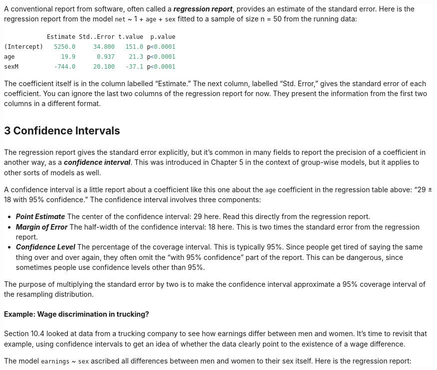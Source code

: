 A conventional report from software, often called a ***regression
report***, provides an estimate of the standard error. Here is the
regression report from the model `net` \~ 1 + `age` + `sex` fitted to a
sample of size n = 50 from the running data:

``` r
            Estimate Std..Error t.value  p.value
(Intercept)   5250.0     34.800   151.0 p<0.0001
age             19.9      0.937    21.3 p<0.0001
sexM          -744.0     20.100   -37.1 p<0.0001
```

The coefficient itself is in the column labelled “Estimate.” The next
column, labelled “Std. Error,” gives the standard error of each
coefficient. You can ignore the last two columns of the regression
report for now. They present the information from the first two columns
in a different format.

## 3 Confidence Intervals

The regression report gives the standard error explicitly, but it’s
common in many fields to report the precision of a coefficient in
another way, as a ***confidence interval***. This was introduced in
Chapter 5 in the context of group-wise models, but it applies to other
sorts of models as well.

A confidence interval is a little report about a coefficient like this
one about the `age` coefficient in the regression table above: “29 ± 18
with 95% confidence.” The confidence interval involves three components:

  - ***Point Estimate*** The center of the confidence interval: 29 here.
    Read this directly from the regression report.
  - ***Margin of Error*** The half-width of the confidence interval: 18
    here. This is two times the standard error from the regression
    report.
  - ***Confidence Level*** The percentage of the coverage interval. This
    is typically 95%. Since people get tired of saying the same thing
    over and over again, they often omit the “with 95% confidence” part
    of the report. This can be dangerous, since sometimes people use
    confidence levels other than 95%.

The purpose of multiplying the standard error by two is to make the
confidence interval approximate a 95% coverage interval of the
resampling distribution.

#### Example: Wage discrimination in trucking?

Section 10.4 looked at data from a trucking company to see how earnings
differ between men and women. It’s time to revisit that example, using
confidence intervals to get an idea of whether the data clearly point to
the existence of a wage difference.

The model `earnings` \~ `sex` ascribed all differences between men and
women to their sex itself. Here is the regression report:
